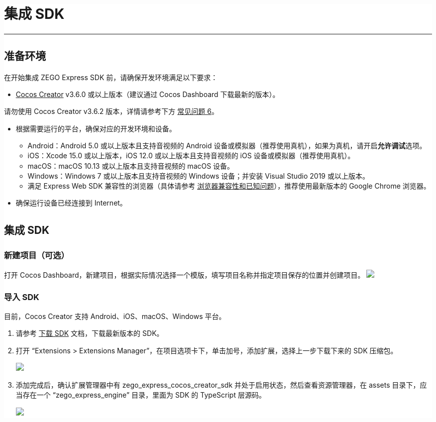 # 集成 SDK

---

## 准备环境

在开始集成 ZEGO Express SDK 前，请确保开发环境满足以下要求：

- [Cocos Creator](https://www.cocos.com/creator-download) v3.6.0 或以上版本（建议通过 Cocos Dashboard 下载最新的版本）。

<Note title="说明">
    请勿使用 Cocos Creator v3.6.2 版本，详情请参考下方 <a href="https://doc-zh.zego.im/article/16939#Q6">常见问题 6</a>。
</Note>



- 根据需要运行的平台，确保对应的开发环境和设备。
  - Android：Android 5.0 或以上版本且支持音视频的 Android 设备或模拟器（推荐使用真机），如果为真机，请开启**允许调试**选项。
  - iOS：Xcode 15.0 或以上版本，iOS 12.0 或以上版本且支持音视频的 iOS 设备或模拟器（推荐使用真机）。
  - macOS：macOS 10.13 或以上版本且支持音视频的 macOS 设备。
  - Windows：Windows 7 或以上版本且支持音视频的 Windows 设备；并安装 Visual Studio 2019 或以上版本。
  - 满足 Express Web SDK 兼容性的浏览器（具体请参考 [浏览器兼容性和已知问题](/real-time-video-web/introduction/browser-restrictions)），推荐使用最新版本的 Google Chrome 浏览器。

- 确保运行设备已经连接到 Internet。



## 集成 SDK

### 新建项目（可选）

<Accordion title="此步骤以如何创建新项目为例，如果是集成到已有项目，可忽略此步。" defaultOpen="false">
打开 Cocos Dashboard，新建项目，根据实际情况选择一个模版，填写项目名称并指定项目保存的位置并创建项目。

<Frame width="512" height="auto" caption=""><img src="https://doc-media.zego.im/sdk-doc/Pics/CocosCreator/Common/cocos_dashboard_new_project.png" /></Frame>
</Accordion>

### 导入 SDK

目前，Cocos Creator 支持 Android、iOS、macOS、Windows 平台。

1. 请参考 [下载 SDK](https://doc-zh.zego.im/article/16937) 文档，下载最新版本的 SDK。

2. 打开 “Extensions > Extensions Manager”，在项目选项卡下，单击加号，添加扩展，选择上一步下载下来的 SDK 压缩包。

    <Frame width="512" height="auto" caption=""><img src="https://doc-media.zego.im/sdk-doc/Pics/CocosCreator/Express/cocos_express_extension_manager.png" /></Frame>

3. 添加完成后，确认扩展管理器中有 zego_express_cocos_creator_sdk 并处于启用状态，然后查看资源管理器，在 assets 目录下，应当存在一个 “zego_express_engine” 目录，里面为 SDK 的 TypeScript 层源码。

    <Frame width="512" height="auto" caption=""><img src="https://doc-media.zego.im/sdk-doc/Pics/CocosCreator/Express/cocos_express_scripts_in_assets.png" /></Frame>
